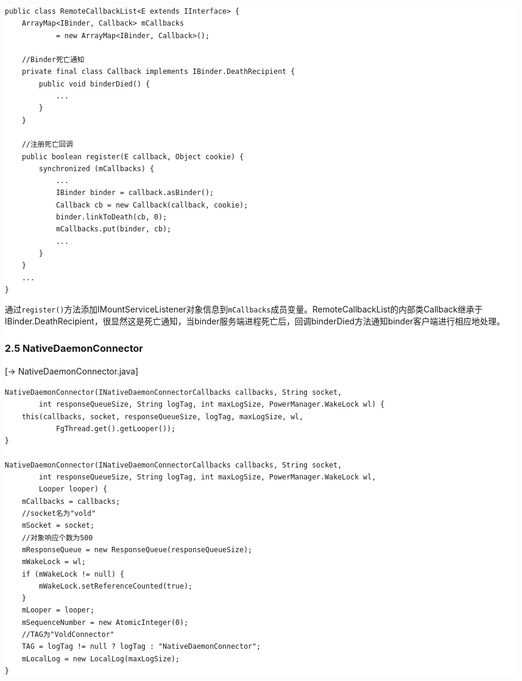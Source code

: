     public class RemoteCallbackList<E extends IInterface> {
        ArrayMap<IBinder, Callback> mCallbacks
                = new ArrayMap<IBinder, Callback>();

        //Binder死亡通知
        private final class Callback implements IBinder.DeathRecipient {
            public void binderDied() {
                ...
            }
        }

        //注册死亡回调
        public boolean register(E callback, Object cookie) {
            synchronized (mCallbacks) {
                ...
                IBinder binder = callback.asBinder();
                Callback cb = new Callback(callback, cookie);
                binder.linkToDeath(cb, 0);
                mCallbacks.put(binder, cb);
                ...
            }
        }
        ...
    }

通过`register()`方法添加IMountServiceListener对象信息到`mCallbacks`成员变量。RemoteCallbackList的内部类Callback继承于IBinder.DeathRecipient，很显然这是死亡通知，当binder服务端进程死亡后，回调binderDied方法通知binder客户端进行相应地处理。

### 2.5 NativeDaemonConnector
[-> NativeDaemonConnector.java]

    NativeDaemonConnector(INativeDaemonConnectorCallbacks callbacks, String socket,
            int responseQueueSize, String logTag, int maxLogSize, PowerManager.WakeLock wl) {
        this(callbacks, socket, responseQueueSize, logTag, maxLogSize, wl,
                FgThread.get().getLooper());
    }

    NativeDaemonConnector(INativeDaemonConnectorCallbacks callbacks, String socket,
            int responseQueueSize, String logTag, int maxLogSize, PowerManager.WakeLock wl,
            Looper looper) {
        mCallbacks = callbacks;
        //socket名为"vold"
        mSocket = socket;
        //对象响应个数为500
        mResponseQueue = new ResponseQueue(responseQueueSize);
        mWakeLock = wl;
        if (mWakeLock != null) {
            mWakeLock.setReferenceCounted(true);
        }
        mLooper = looper;
        mSequenceNumber = new AtomicInteger(0);
        //TAG为"VoldConnector"
        TAG = logTag != null ? logTag : "NativeDaemonConnector";
        mLocalLog = new LocalLog(maxLogSize);
    }
